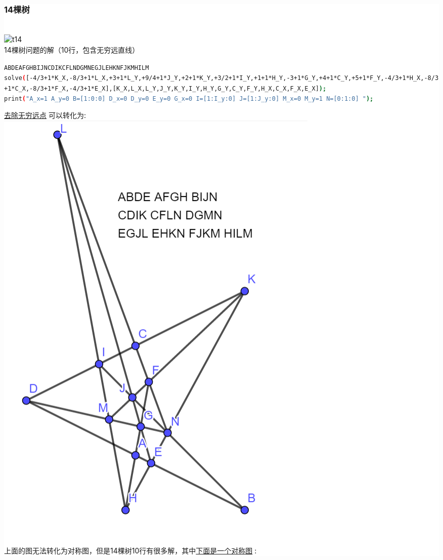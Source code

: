 ### 14棵树
<a name=t14></a>  
![t14](../images/trees/t14.jpg)  
14棵树问题的解（10行，包含无穷远直线）  
```bash
ABDEAFGHBIJNCDIKCFLNDGMNEGJLEHKNFJKMHILM
solve([-4/3+1*K_X,-8/3+1*L_X,+3+1*L_Y,+9/4+1*J_Y,+2+1*K_Y,+3/2+1*I_Y,+1+1*H_Y,-3+1*G_Y,+4+1*C_Y,+5+1*F_Y,-4/3+1*H_X,-8/3+1*C_X,-8/3+1*F_X,-4/3+1*E_X],[K_X,L_X,L_Y,J_Y,K_Y,I_Y,H_Y,G_Y,C_Y,F_Y,H_X,C_X,F_X,E_X]);
print("A_x=1 A_y=0 B=[1:0:0] D_x=0 D_y=0 E_y=0 G_x=0 I=[1:I_y:0] J=[1:J_y:0] M_x=0 M_y=1 N=[0:1:0] ");
```
[去除无穷远点](https://bbs.emath.ac.cn/forum.php?mod=redirect&goto=findpost&ptid=703&pid=82704&fromuid=20) 可以转化为:  
![s14](../images/trees/s14.png)  
上面的图无法转化为对称图，但是14棵树10行有很多解，其中[下面是一个对称图](https://bbs.emath.ac.cn/forum.php?mod=redirect&goto=findpost&ptid=703&pid=82708&fromuid=20) :  

[B. Grunbaum和Sloane]: http://neilsloane.com/doc/ORCHARD/orchard.html
[G. Ben和陶哲轩]: https://arxiv.org/abs/1208.4714
[射影几何简介]: https://bbs.emath.ac.cn//thread-2117-1-1.html
[Orchard Planting Problem]: http://mathworld.wolfram.com/Orchard-PlantingProblem.html
[果树问题]: https://en.wikipedia.org/wiki/Orchard-planting_problem
[每行3棵树]: https://oeis.org/A003035
[Xianzu Lin]: http://oeis.org/A006065/a006065.gif
[王兴君]: http://www.eol.cn/zheng_ming_1877/20060309/t20060309_166193.shtml
[黄阳阳]: https://bbs.emath.ac.cn/thread-1418-1-1.html
[最多只能种植23行]: https://bbs.emath.ac.cn/thread-2007-1-1.html
[新的23行解]: https://bbs.emath.ac.cn/forum.php?mod=redirect&goto=findpost&ptid=3953&pid=81177&fromuid=20
[一些漂亮的图片]: https://bbs.emath.ac.cn/thread-3953-1-1.html
[随机投影]: https://bbs.emath.ac.cn/forum.php?mod=redirect&goto=findpost&ptid=3953&pid=41123&fromuid=20
[算法总体介绍]: https://bbs.emath.ac.cn/forum.php?mod=redirect&goto=findpost&ptid=703&pid=8670&fromuid=20
[无法保证一定存在对应的果树问题解]: https://bbs.emath.ac.cn/thread-703-1-1.html
[13棵树]: https://bbs.emath.ac.cn/forum.php?mod=redirect&goto=findpost&ptid=703&pid=8917&fromuid=20
[14棵树]: https://bbs.emath.ac.cn/forum.php?mod=redirect&goto=findpost&ptid=703&pid=9023&fromuid=20
[只搜索包含线的数目比较多的方案]: https://bbs.emath.ac.cn/forum.php?mod=redirect&goto=findpost&ptid=703&pid=11859&fromuid=20
[15棵树]: https://bbs.emath.ac.cn/forum.php?mod=redirect&goto=findpost&ptid=703&pid=11143&fromuid=20
[16棵树]: https://bbs.emath.ac.cn/forum.php?mod=redirect&goto=findpost&ptid=703&pid=11188&fromuid=20
[17棵树]: https://bbs.emath.ac.cn/forum.php?mod=redirect&goto=findpost&ptid=703&pid=11837&fromuid=20
[一种更快速的部分判断识别一个点线关系是否存在合法的果树问题解的算法]: https://bbs.emath.ac.cn/forum.php?mod=redirect&goto=findpost&ptid=703&pid=23066&fromuid=20
[18棵树]: https://bbs.emath.ac.cn/forum.php?mod=redirect&goto=findpost&ptid=703&pid=16447&fromuid=20
[19棵树]: https://bbs.emath.ac.cn/forum.php?mod=redirect&goto=findpost&ptid=703&pid=17544&fromuid=20
[数学研发论坛上的网友一起合作]: https://bbs.emath.ac.cn/thread-2007-1-1.html
[解1]: https://bbs.emath.ac.cn/forum.php?mod=redirect&goto=findpost&ptid=3953&pid=41115&fromuid=20
[解2]: https://bbs.emath.ac.cn/forum.php?mod=redirect&goto=findpost&ptid=3953&pid=41141&fromuid=20
[解3]: https://bbs.emath.ac.cn/forum.php?mod=redirect&goto=findpost&ptid=3953&pid=81167&fromuid=20
[关键C++代码]: https://bbs.emath.ac.cn/forum.php?mod=redirect&goto=findpost&ptid=703&pid=9077&fromuid=20
[A006065]: https://oeis.org/A006065
[A172992]: https://oeis.org/A172992
[A172993]: https://oeis.org/A172993
[单壿著的《组合几何》的结果]: https://bbs.emath.ac.cn//forum.php?mod=redirect&goto=findpost&ptid=703&pid=20028&fromuid=20
[复数范围12棵树可以达到9行]: https://bbs.emath.ac.cn/forum.php?mod=redirect&goto=findpost&ptid=703&pid=81616&fromuid=20
[以前被maxima错误过滤]: https://bbs.emath.ac.cn/forum.php?mod=redirect&goto=findpost&ptid=703&pid=8904&fromuid=20